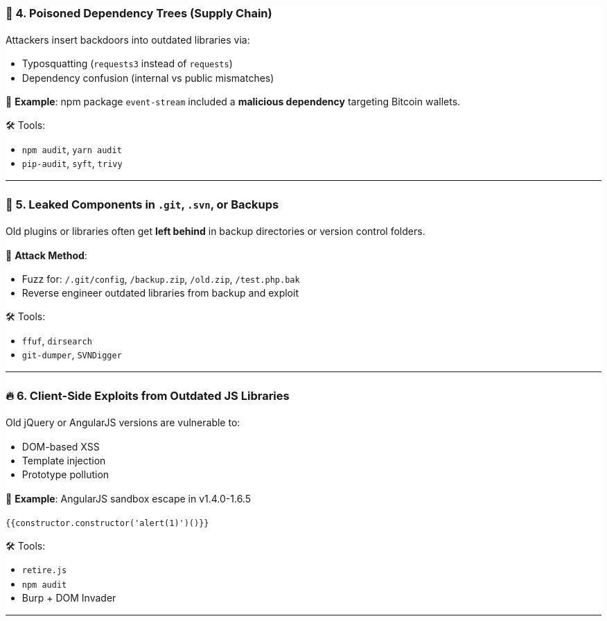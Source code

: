 
### 🦠 4. **Poisoned Dependency Trees (Supply Chain)**

Attackers insert backdoors into outdated libraries via:

* Typosquatting (`requests3` instead of `requests`)
* Dependency confusion (internal vs public mismatches)

📌 **Example**:
npm package `event-stream` included a **malicious dependency** targeting Bitcoin wallets.

🛠️ Tools:

* `npm audit`, `yarn audit`
* `pip-audit`, `syft`, `trivy`

---

### 🧬 5. **Leaked Components in `.git`, `.svn`, or Backups**

Old plugins or libraries often get **left behind** in backup directories or version control folders.

📌 **Attack Method**:

* Fuzz for: `/.git/config`, `/backup.zip`, `/old.zip`, `/test.php.bak`
* Reverse engineer outdated libraries from backup and exploit

🛠️ Tools:

* `ffuf`, `dirsearch`
* `git-dumper`, `SVNDigger`

---

### 🔥 6. **Client-Side Exploits from Outdated JS Libraries**

Old jQuery or AngularJS versions are vulnerable to:

* DOM-based XSS
* Template injection
* Prototype pollution

📌 **Example**:
AngularJS sandbox escape in v1.4.0-1.6.5

```html
{{constructor.constructor('alert(1)')()}}
```

🛠️ Tools:

* `retire.js`
* `npm audit`
* Burp + DOM Invader

---
